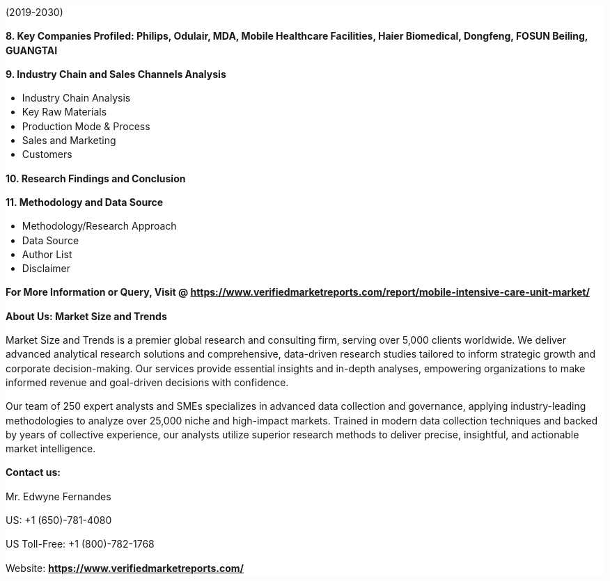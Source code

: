 (2019-2030)</li></ul><p><strong>8. Key Companies Profiled: Philips, Odulair, MDA, Mobile Healthcare Facilities, Haier Biomedical, Dongfeng, FOSUN Beiling, GUANGTAI</strong></p><p><strong>9. Industry Chain and Sales Channels Analysis</strong></p><ul><li>Industry Chain Analysis</li><li>Key Raw Materials</li><li>Production Mode &amp; Process</li><li>Sales and Marketing</li><li>Customers</li></ul><p><strong>10. Research Findings and Conclusion</strong></p><p><strong>11. Methodology and Data Source</strong></p><ul><li>Methodology/Research Approach</li><li>Data Source</li><li>Author List</li><li>Disclaimer</li></ul></p><p><strong>For More Information or Query, Visit @ <a href="https://www.verifiedmarketreports.com/report/mobile-intensive-care-unit-market/">https://www.verifiedmarketreports.com/report/mobile-intensive-care-unit-market/</a></strong></p><p><strong>About Us: Market Size and Trends</strong></p><p>Market Size and Trends is a premier global research and consulting firm, serving over 5,000 clients worldwide. We deliver advanced analytical research solutions and comprehensive, data-driven research studies tailored to inform strategic growth and corporate decision-making. Our services provide essential insights and in-depth analyses, empowering organizations to make informed revenue and goal-driven decisions with confidence.</p><p>Our team of 250 expert analysts and SMEs specializes in advanced data collection and governance, applying industry-leading methodologies to analyze over 25,000 niche and high-impact markets. Trained in modern data collection techniques and backed by years of collective experience, our analysts utilize superior research methods to deliver precise, insightful, and actionable market intelligence.</p><p><strong>Contact us:</strong></p><p>Mr. Edwyne Fernandes</p><p>US: +1 (650)-781-4080</p><p>US Toll-Free: +1 (800)-782-1768</p><p>Website: <strong><a href="https://www.verifiedmarketreports.com/">https://www.verifiedmarketreports.com/</a></strong></p>
